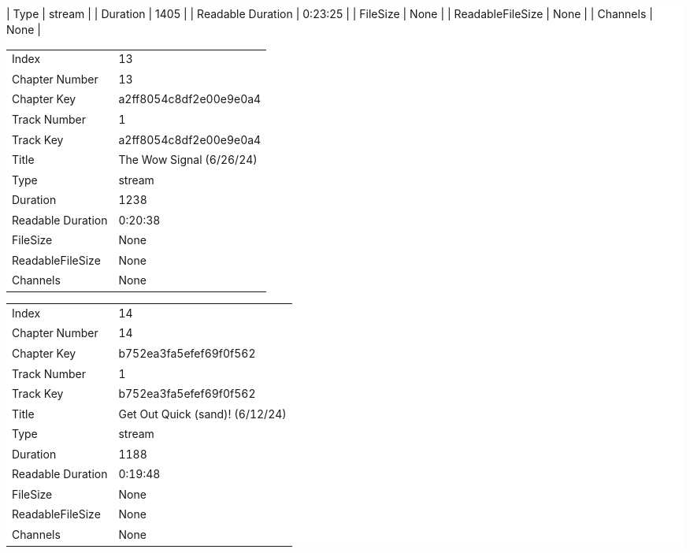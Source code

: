 | Type | stream |
| Duration | 1405 |
| Readable Duration | 0:23:25 |
| FileSize | None |
| ReadableFileSize | None |
| Channels | None |

|  |  |
| - | - |
| Index | 13 |
| Chapter Number | 13 |
| Chapter Key | a2ff8054c8df2e00e9e0a4 |
| Track Number | 1 |
| Track Key | a2ff8054c8df2e00e9e0a4 |
| Title | The Wow Signal (6/26/24) |
| Type | stream |
| Duration | 1238 |
| Readable Duration | 0:20:38 |
| FileSize | None |
| ReadableFileSize | None |
| Channels | None |

|  |  |
| - | - |
| Index | 14 |
| Chapter Number | 14 |
| Chapter Key | b752ea3fa5efef69f0f562 |
| Track Number | 1 |
| Track Key | b752ea3fa5efef69f0f562 |
| Title | Get Out Quick (sand)! (6/12/24) |
| Type | stream |
| Duration | 1188 |
| Readable Duration | 0:19:48 |
| FileSize | None |
| ReadableFileSize | None |
| Channels | None |
